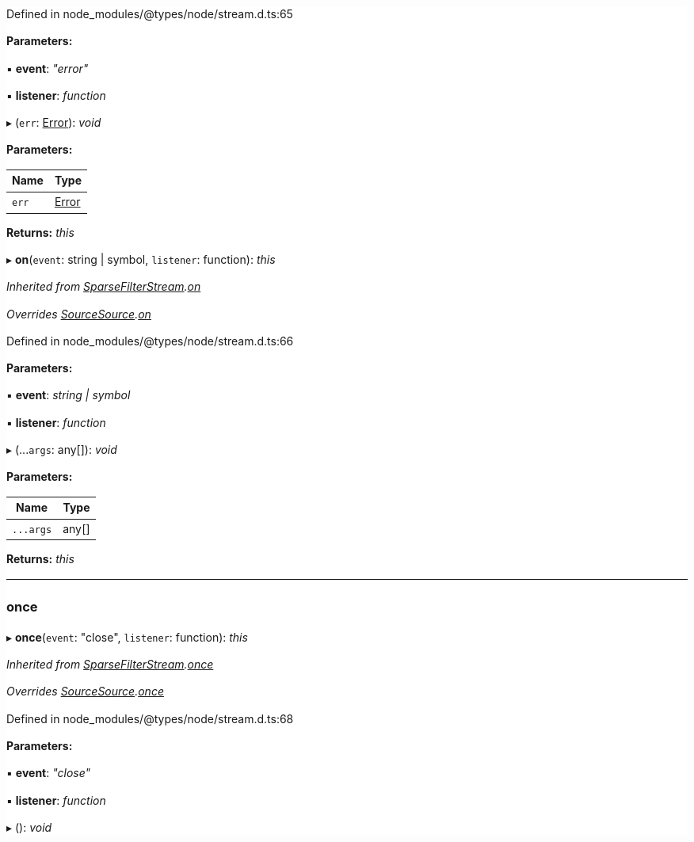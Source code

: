 Defined in node_modules/@types/node/stream.d.ts:65

**Parameters:**

▪ **event**: *"error"*

▪ **listener**: *function*

▸ (`err`: [Error](../classes/notcapable.md#static-error)): *void*

**Parameters:**

Name | Type |
------ | ------ |
`err` | [Error](../classes/notcapable.md#static-error) |

**Returns:** *this*

▸ **on**(`event`: string | symbol, `listener`: function): *this*

*Inherited from [SparseFilterStream](../classes/sparsefilterstream.md).[on](../classes/sparsefilterstream.md#on)*

*Overrides [SourceSource](../classes/sourcesource.md).[on](../classes/sourcesource.md#on)*

Defined in node_modules/@types/node/stream.d.ts:66

**Parameters:**

▪ **event**: *string | symbol*

▪ **listener**: *function*

▸ (...`args`: any[]): *void*

**Parameters:**

Name | Type |
------ | ------ |
`...args` | any[] |

**Returns:** *this*

___

###  once

▸ **once**(`event`: "close", `listener`: function): *this*

*Inherited from [SparseFilterStream](../classes/sparsefilterstream.md).[once](../classes/sparsefilterstream.md#once)*

*Overrides [SourceSource](../classes/sourcesource.md).[once](../classes/sourcesource.md#once)*

Defined in node_modules/@types/node/stream.d.ts:68

**Parameters:**

▪ **event**: *"close"*

▪ **listener**: *function*

▸ (): *void*
